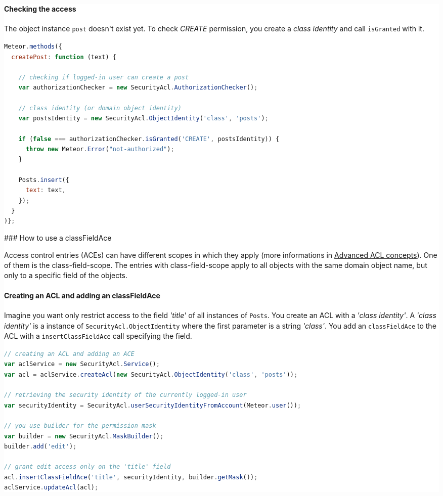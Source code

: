 #### Checking the access

The object instance `post` doesn't exist yet. To check *CREATE* permission, you create a *class identity* and call `isGranted` with it.

```js
Meteor.methods({
  createPost: function (text) {

    // checking if logged-in user can create a post
    var authorizationChecker = new SecurityAcl.AuthorizationChecker();

    // class identity (or domain object identity)
    var postsIdentity = new SecurityAcl.ObjectIdentity('class', 'posts');

    if (false === authorizationChecker.isGranted('CREATE', postsIdentity)) {
      throw new Meteor.Error("not-authorized");
    }

    Posts.insert({
      text: text,
    });
  }
)};
```
<a name="how-to-use-class-field-ace">
### How to use a classFieldAce

Access control entries (ACEs) can have different scopes in which they apply (more informations in [Advanced ACL concepts](#advanced-acl-concetps)). One of them is the class-field-scope. The entries with class-field-scope apply to all objects with the same domain object name, but only to a specific field of the objects.

#### Creating an ACL and adding an classFieldAce

Imagine you want only restrict access to the field *'title'* of all instances of `Posts`. You create an ACL with a *'class identity'*. A *'class identity'* is a instance of `SecurityAcl.ObjectIdentity` where the first parameter is a string *'class'*. You add an `classFieldAce` to the ACL with a `insertClassFieldAce` call specifying the field.

```js
// creating an ACL and adding an ACE
var aclService = new SecurityAcl.Service();
var acl = aclService.createAcl(new SecurityAcl.ObjectIdentity('class', 'posts'));

// retrieving the security identity of the currently logged-in user
var securityIdentity = SecurityAcl.userSecurityIdentityFromAccount(Meteor.user());

// you use builder for the permission mask
var builder = new SecurityAcl.MaskBuilder();
builder.add('edit');

// grant edit access only on the 'title' field
acl.insertClassFieldAce('title', securityIdentity, builder.getMask());
aclService.updateAcl(acl);
```
